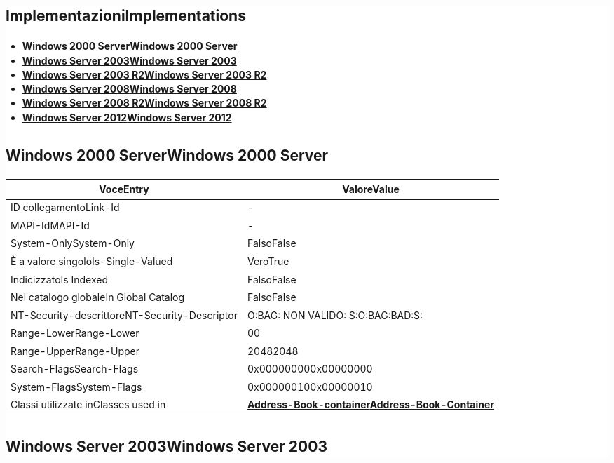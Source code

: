 

## <a name="implementations"></a><span data-ttu-id="30ac9-122">Implementazioni</span><span class="sxs-lookup"><span data-stu-id="30ac9-122">Implementations</span></span>

-   [<span data-ttu-id="30ac9-123">**Windows 2000 Server**</span><span class="sxs-lookup"><span data-stu-id="30ac9-123">**Windows 2000 Server**</span></span>](#windows-2000-server)
-   [<span data-ttu-id="30ac9-124">**Windows Server 2003**</span><span class="sxs-lookup"><span data-stu-id="30ac9-124">**Windows Server 2003**</span></span>](#windows-server-2003)
-   [<span data-ttu-id="30ac9-125">**Windows Server 2003 R2**</span><span class="sxs-lookup"><span data-stu-id="30ac9-125">**Windows Server 2003 R2**</span></span>](#windows-server-2003-r2)
-   [<span data-ttu-id="30ac9-126">**Windows Server 2008**</span><span class="sxs-lookup"><span data-stu-id="30ac9-126">**Windows Server 2008**</span></span>](#windows-server-2008)
-   [<span data-ttu-id="30ac9-127">**Windows Server 2008 R2**</span><span class="sxs-lookup"><span data-stu-id="30ac9-127">**Windows Server 2008 R2**</span></span>](#windows-server-2008-r2)
-   [<span data-ttu-id="30ac9-128">**Windows Server 2012**</span><span class="sxs-lookup"><span data-stu-id="30ac9-128">**Windows Server 2012**</span></span>](#windows-server-2012)

## <a name="windows-2000-server"></a><span data-ttu-id="30ac9-129">Windows 2000 Server</span><span class="sxs-lookup"><span data-stu-id="30ac9-129">Windows 2000 Server</span></span>



| <span data-ttu-id="30ac9-130">Voce</span><span class="sxs-lookup"><span data-stu-id="30ac9-130">Entry</span></span> | <span data-ttu-id="30ac9-131">Valore</span><span class="sxs-lookup"><span data-stu-id="30ac9-131">Value</span></span> |
|------------------------|---------------------------------------------------------------------|
| <span data-ttu-id="30ac9-132">ID collegamento</span><span class="sxs-lookup"><span data-stu-id="30ac9-132">Link-Id</span></span>                | \-                                                                  |
| <span data-ttu-id="30ac9-133">MAPI-Id</span><span class="sxs-lookup"><span data-stu-id="30ac9-133">MAPI-Id</span></span>                | \-                                                                  |
| <span data-ttu-id="30ac9-134">System-Only</span><span class="sxs-lookup"><span data-stu-id="30ac9-134">System-Only</span></span>            | <span data-ttu-id="30ac9-135">Falso</span><span class="sxs-lookup"><span data-stu-id="30ac9-135">False</span></span>                                                               |
| <span data-ttu-id="30ac9-136">È a valore singolo</span><span class="sxs-lookup"><span data-stu-id="30ac9-136">Is-Single-Valued</span></span>       | <span data-ttu-id="30ac9-137">Vero</span><span class="sxs-lookup"><span data-stu-id="30ac9-137">True</span></span>                                                                |
| <span data-ttu-id="30ac9-138">Indicizzato</span><span class="sxs-lookup"><span data-stu-id="30ac9-138">Is Indexed</span></span>             | <span data-ttu-id="30ac9-139">Falso</span><span class="sxs-lookup"><span data-stu-id="30ac9-139">False</span></span>                                                               |
| <span data-ttu-id="30ac9-140">Nel catalogo globale</span><span class="sxs-lookup"><span data-stu-id="30ac9-140">In Global Catalog</span></span>      | <span data-ttu-id="30ac9-141">Falso</span><span class="sxs-lookup"><span data-stu-id="30ac9-141">False</span></span>                                                               |
| <span data-ttu-id="30ac9-142">NT-Security-descrittore</span><span class="sxs-lookup"><span data-stu-id="30ac9-142">NT-Security-Descriptor</span></span> | <span data-ttu-id="30ac9-143">O:BAG: NON VALIDO: S:</span><span class="sxs-lookup"><span data-stu-id="30ac9-143">O:BAG:BAD:S:</span></span>                                                        |
| <span data-ttu-id="30ac9-144">Range-Lower</span><span class="sxs-lookup"><span data-stu-id="30ac9-144">Range-Lower</span></span>            | <span data-ttu-id="30ac9-145">0</span><span class="sxs-lookup"><span data-stu-id="30ac9-145">0</span></span>                                                                   |
| <span data-ttu-id="30ac9-146">Range-Upper</span><span class="sxs-lookup"><span data-stu-id="30ac9-146">Range-Upper</span></span>            | <span data-ttu-id="30ac9-147">2048</span><span class="sxs-lookup"><span data-stu-id="30ac9-147">2048</span></span>                                                                |
| <span data-ttu-id="30ac9-148">Search-Flags</span><span class="sxs-lookup"><span data-stu-id="30ac9-148">Search-Flags</span></span>           | <span data-ttu-id="30ac9-149">0x00000000</span><span class="sxs-lookup"><span data-stu-id="30ac9-149">0x00000000</span></span>                                                          |
| <span data-ttu-id="30ac9-150">System-Flags</span><span class="sxs-lookup"><span data-stu-id="30ac9-150">System-Flags</span></span>           | <span data-ttu-id="30ac9-151">0x00000010</span><span class="sxs-lookup"><span data-stu-id="30ac9-151">0x00000010</span></span>                                                          |
| <span data-ttu-id="30ac9-152">Classi utilizzate in</span><span class="sxs-lookup"><span data-stu-id="30ac9-152">Classes used in</span></span>        | [<span data-ttu-id="30ac9-153">**Address-Book-container**</span><span class="sxs-lookup"><span data-stu-id="30ac9-153">**Address-Book-Container**</span></span>](c-addressbookcontainer.md)<br/> |



## <a name="windows-server-2003"></a><span data-ttu-id="30ac9-154">Windows Server 2003</span><span class="sxs-lookup"><span data-stu-id="30ac9-154">Windows Server 2003</span></span>
